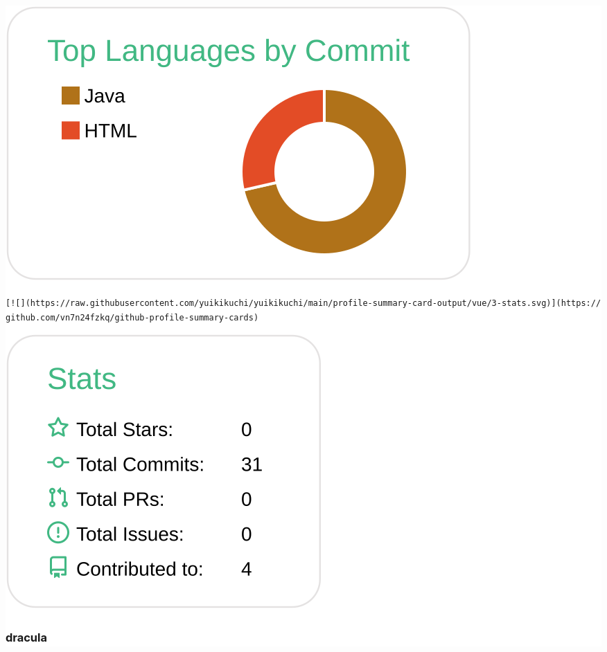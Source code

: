 ![](https://raw.githubusercontent.com/yuikikuchi/yuikikuchi/main/profile-summary-card-output/vue/2-most-commit-language.svg)


```
[![](https://raw.githubusercontent.com/yuikikuchi/yuikikuchi/main/profile-summary-card-output/vue/3-stats.svg)](https://github.com/vn7n24fzkq/github-profile-summary-cards)
```
![](https://raw.githubusercontent.com/yuikikuchi/yuikikuchi/main/profile-summary-card-output/vue/3-stats.svg)


### dracula
